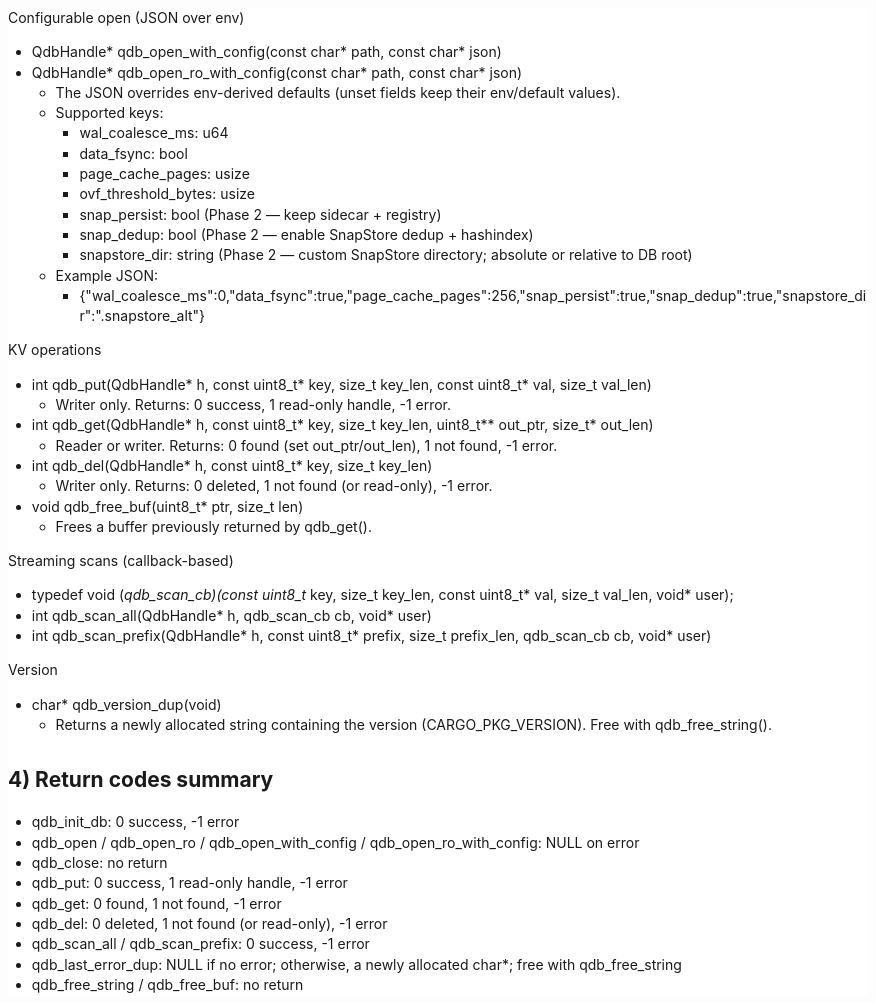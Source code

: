Configurable open (JSON over env)
- QdbHandle* qdb_open_with_config(const char* path, const char* json)
- QdbHandle* qdb_open_ro_with_config(const char* path, const char* json)
    - The JSON overrides env-derived defaults (unset fields keep their env/default values).
    - Supported keys:
        - wal_coalesce_ms: u64
        - data_fsync: bool
        - page_cache_pages: usize
        - ovf_threshold_bytes: usize
        - snap_persist: bool            (Phase 2 — keep sidecar + registry)
        - snap_dedup: bool              (Phase 2 — enable SnapStore dedup + hashindex)
        - snapstore_dir: string         (Phase 2 — custom SnapStore directory; absolute or relative to DB root)
    - Example JSON:
        - {"wal_coalesce_ms":0,"data_fsync":true,"page_cache_pages":256,"snap_persist":true,"snap_dedup":true,"snapstore_dir":".snapstore_alt"}

KV operations
- int qdb_put(QdbHandle* h, const uint8_t* key, size_t key_len, const uint8_t* val, size_t val_len)
    - Writer only. Returns: 0 success, 1 read-only handle, -1 error.
- int qdb_get(QdbHandle* h, const uint8_t* key, size_t key_len, uint8_t** out_ptr, size_t* out_len)
    - Reader or writer. Returns: 0 found (set out_ptr/out_len), 1 not found, -1 error.
- int qdb_del(QdbHandle* h, const uint8_t* key, size_t key_len)
    - Writer only. Returns: 0 deleted, 1 not found (or read-only), -1 error.
- void qdb_free_buf(uint8_t* ptr, size_t len)
    - Frees a buffer previously returned by qdb_get().

Streaming scans (callback-based)
- typedef void (*qdb_scan_cb)(const uint8_t* key, size_t key_len, const uint8_t* val, size_t val_len, void* user);
- int qdb_scan_all(QdbHandle* h, qdb_scan_cb cb, void* user)
- int qdb_scan_prefix(QdbHandle* h, const uint8_t* prefix, size_t prefix_len, qdb_scan_cb cb, void* user)

Version
- char* qdb_version_dup(void)
    - Returns a newly allocated string containing the version (CARGO_PKG_VERSION). Free with qdb_free_string().


## 4) Return codes summary

- qdb_init_db: 0 success, -1 error
- qdb_open / qdb_open_ro / qdb_open_with_config / qdb_open_ro_with_config: NULL on error
- qdb_close: no return
- qdb_put: 0 success, 1 read-only handle, -1 error
- qdb_get: 0 found, 1 not found, -1 error
- qdb_del: 0 deleted, 1 not found (or read-only), -1 error
- qdb_scan_all / qdb_scan_prefix: 0 success, -1 error
- qdb_last_error_dup: NULL if no error; otherwise, a newly allocated char*; free with qdb_free_string
- qdb_free_string / qdb_free_buf: no return
